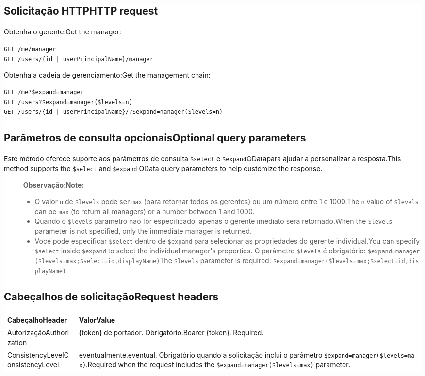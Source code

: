 ## <a name="http-request"></a><span data-ttu-id="0a2bb-119">Solicitação HTTP</span><span class="sxs-lookup"><span data-stu-id="0a2bb-119">HTTP request</span></span>

<span data-ttu-id="0a2bb-120">Obtenha o gerente:</span><span class="sxs-lookup"><span data-stu-id="0a2bb-120">Get the manager:</span></span>

```http
GET /me/manager
GET /users/{id | userPrincipalName}/manager
```
<span data-ttu-id="0a2bb-121">Obtenha a cadeia de gerenciamento:</span><span class="sxs-lookup"><span data-stu-id="0a2bb-121">Get the management chain:</span></span>

```http
GET /me?$expand=manager
GET /users?$expand=manager($levels=n)
GET /users/{id | userPrincipalName}/?$expand=manager($levels=n)
```

## <a name="optional-query-parameters"></a><span data-ttu-id="0a2bb-122">Parâmetros de consulta opcionais</span><span class="sxs-lookup"><span data-stu-id="0a2bb-122">Optional query parameters</span></span>

<span data-ttu-id="0a2bb-123">Este método oferece suporte aos parâmetros de consulta `$select` e `$expand`[OData](/graph/query-parameters)para ajudar a personalizar a resposta.</span><span class="sxs-lookup"><span data-stu-id="0a2bb-123">This method supports the `$select` and `$expand` [OData query parameters](/graph/query-parameters) to help customize the response.</span></span>  

><span data-ttu-id="0a2bb-124">**Observação:**</span><span class="sxs-lookup"><span data-stu-id="0a2bb-124">**Note:**</span></span> 
> + <span data-ttu-id="0a2bb-125">O valor `n` de `$levels` pode ser `max` (para retornar todos os gerentes) ou um número entre 1 e 1000.</span><span class="sxs-lookup"><span data-stu-id="0a2bb-125">The `n` value of `$levels` can be `max` (to return all managers) or a number between 1 and 1000.</span></span>  
> + <span data-ttu-id="0a2bb-126">Quando o `$levels` parâmetro não for especificado, apenas o gerente imediato será retornado.</span><span class="sxs-lookup"><span data-stu-id="0a2bb-126">When the `$levels` parameter is not specified, only the immediate manager is returned.</span></span>  
> + <span data-ttu-id="0a2bb-127">Você pode especificar `$select` dentro de `$expand` para selecionar as propriedades do gerente individual.</span><span class="sxs-lookup"><span data-stu-id="0a2bb-127">You can specify `$select` inside `$expand` to select the individual manager's properties.</span></span> <span data-ttu-id="0a2bb-128">O parâmetro `$levels` é obrigatório: `$expand=manager($levels=max;$select=id,displayName)`</span><span class="sxs-lookup"><span data-stu-id="0a2bb-128">The `$levels` parameter is required: `$expand=manager($levels=max;$select=id,displayName)`</span></span>

## <a name="request-headers"></a><span data-ttu-id="0a2bb-129">Cabeçalhos de solicitação</span><span class="sxs-lookup"><span data-stu-id="0a2bb-129">Request headers</span></span>

| <span data-ttu-id="0a2bb-130">Cabeçalho</span><span class="sxs-lookup"><span data-stu-id="0a2bb-130">Header</span></span>       | <span data-ttu-id="0a2bb-131">Valor</span><span class="sxs-lookup"><span data-stu-id="0a2bb-131">Value</span></span>|
|:-----------|:------|
| <span data-ttu-id="0a2bb-132">Autorização</span><span class="sxs-lookup"><span data-stu-id="0a2bb-132">Authorization</span></span>  | <span data-ttu-id="0a2bb-p105">{token} de portador. Obrigatório.</span><span class="sxs-lookup"><span data-stu-id="0a2bb-p105">Bearer {token}. Required.</span></span>  |
| <span data-ttu-id="0a2bb-135">ConsistencyLevel</span><span class="sxs-lookup"><span data-stu-id="0a2bb-135">ConsistencyLevel</span></span> | <span data-ttu-id="0a2bb-136">eventualmente.</span><span class="sxs-lookup"><span data-stu-id="0a2bb-136">eventual.</span></span> <span data-ttu-id="0a2bb-137">Obrigatório quando a solicitação inclui o parâmetro `$expand=manager($levels=max)`.</span><span class="sxs-lookup"><span data-stu-id="0a2bb-137">Required when the request includes the `$expand=manager($levels=max)` parameter.</span></span> |

